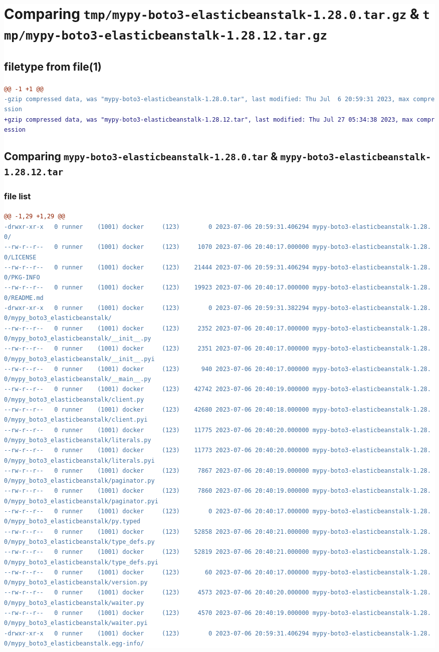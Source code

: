 # Comparing `tmp/mypy-boto3-elasticbeanstalk-1.28.0.tar.gz` & `tmp/mypy-boto3-elasticbeanstalk-1.28.12.tar.gz`

## filetype from file(1)

```diff
@@ -1 +1 @@
-gzip compressed data, was "mypy-boto3-elasticbeanstalk-1.28.0.tar", last modified: Thu Jul  6 20:59:31 2023, max compression
+gzip compressed data, was "mypy-boto3-elasticbeanstalk-1.28.12.tar", last modified: Thu Jul 27 05:34:38 2023, max compression
```

## Comparing `mypy-boto3-elasticbeanstalk-1.28.0.tar` & `mypy-boto3-elasticbeanstalk-1.28.12.tar`

### file list

```diff
@@ -1,29 +1,29 @@
-drwxr-xr-x   0 runner    (1001) docker     (123)        0 2023-07-06 20:59:31.406294 mypy-boto3-elasticbeanstalk-1.28.0/
--rw-r--r--   0 runner    (1001) docker     (123)     1070 2023-07-06 20:40:17.000000 mypy-boto3-elasticbeanstalk-1.28.0/LICENSE
--rw-r--r--   0 runner    (1001) docker     (123)    21444 2023-07-06 20:59:31.406294 mypy-boto3-elasticbeanstalk-1.28.0/PKG-INFO
--rw-r--r--   0 runner    (1001) docker     (123)    19923 2023-07-06 20:40:17.000000 mypy-boto3-elasticbeanstalk-1.28.0/README.md
-drwxr-xr-x   0 runner    (1001) docker     (123)        0 2023-07-06 20:59:31.382294 mypy-boto3-elasticbeanstalk-1.28.0/mypy_boto3_elasticbeanstalk/
--rw-r--r--   0 runner    (1001) docker     (123)     2352 2023-07-06 20:40:17.000000 mypy-boto3-elasticbeanstalk-1.28.0/mypy_boto3_elasticbeanstalk/__init__.py
--rw-r--r--   0 runner    (1001) docker     (123)     2351 2023-07-06 20:40:17.000000 mypy-boto3-elasticbeanstalk-1.28.0/mypy_boto3_elasticbeanstalk/__init__.pyi
--rw-r--r--   0 runner    (1001) docker     (123)      940 2023-07-06 20:40:17.000000 mypy-boto3-elasticbeanstalk-1.28.0/mypy_boto3_elasticbeanstalk/__main__.py
--rw-r--r--   0 runner    (1001) docker     (123)    42742 2023-07-06 20:40:19.000000 mypy-boto3-elasticbeanstalk-1.28.0/mypy_boto3_elasticbeanstalk/client.py
--rw-r--r--   0 runner    (1001) docker     (123)    42680 2023-07-06 20:40:18.000000 mypy-boto3-elasticbeanstalk-1.28.0/mypy_boto3_elasticbeanstalk/client.pyi
--rw-r--r--   0 runner    (1001) docker     (123)    11775 2023-07-06 20:40:20.000000 mypy-boto3-elasticbeanstalk-1.28.0/mypy_boto3_elasticbeanstalk/literals.py
--rw-r--r--   0 runner    (1001) docker     (123)    11773 2023-07-06 20:40:20.000000 mypy-boto3-elasticbeanstalk-1.28.0/mypy_boto3_elasticbeanstalk/literals.pyi
--rw-r--r--   0 runner    (1001) docker     (123)     7867 2023-07-06 20:40:19.000000 mypy-boto3-elasticbeanstalk-1.28.0/mypy_boto3_elasticbeanstalk/paginator.py
--rw-r--r--   0 runner    (1001) docker     (123)     7860 2023-07-06 20:40:19.000000 mypy-boto3-elasticbeanstalk-1.28.0/mypy_boto3_elasticbeanstalk/paginator.pyi
--rw-r--r--   0 runner    (1001) docker     (123)        0 2023-07-06 20:40:17.000000 mypy-boto3-elasticbeanstalk-1.28.0/mypy_boto3_elasticbeanstalk/py.typed
--rw-r--r--   0 runner    (1001) docker     (123)    52858 2023-07-06 20:40:21.000000 mypy-boto3-elasticbeanstalk-1.28.0/mypy_boto3_elasticbeanstalk/type_defs.py
--rw-r--r--   0 runner    (1001) docker     (123)    52819 2023-07-06 20:40:21.000000 mypy-boto3-elasticbeanstalk-1.28.0/mypy_boto3_elasticbeanstalk/type_defs.pyi
--rw-r--r--   0 runner    (1001) docker     (123)       60 2023-07-06 20:40:17.000000 mypy-boto3-elasticbeanstalk-1.28.0/mypy_boto3_elasticbeanstalk/version.py
--rw-r--r--   0 runner    (1001) docker     (123)     4573 2023-07-06 20:40:20.000000 mypy-boto3-elasticbeanstalk-1.28.0/mypy_boto3_elasticbeanstalk/waiter.py
--rw-r--r--   0 runner    (1001) docker     (123)     4570 2023-07-06 20:40:19.000000 mypy-boto3-elasticbeanstalk-1.28.0/mypy_boto3_elasticbeanstalk/waiter.pyi
-drwxr-xr-x   0 runner    (1001) docker     (123)        0 2023-07-06 20:59:31.406294 mypy-boto3-elasticbeanstalk-1.28.0/mypy_boto3_elasticbeanstalk.egg-info/
```